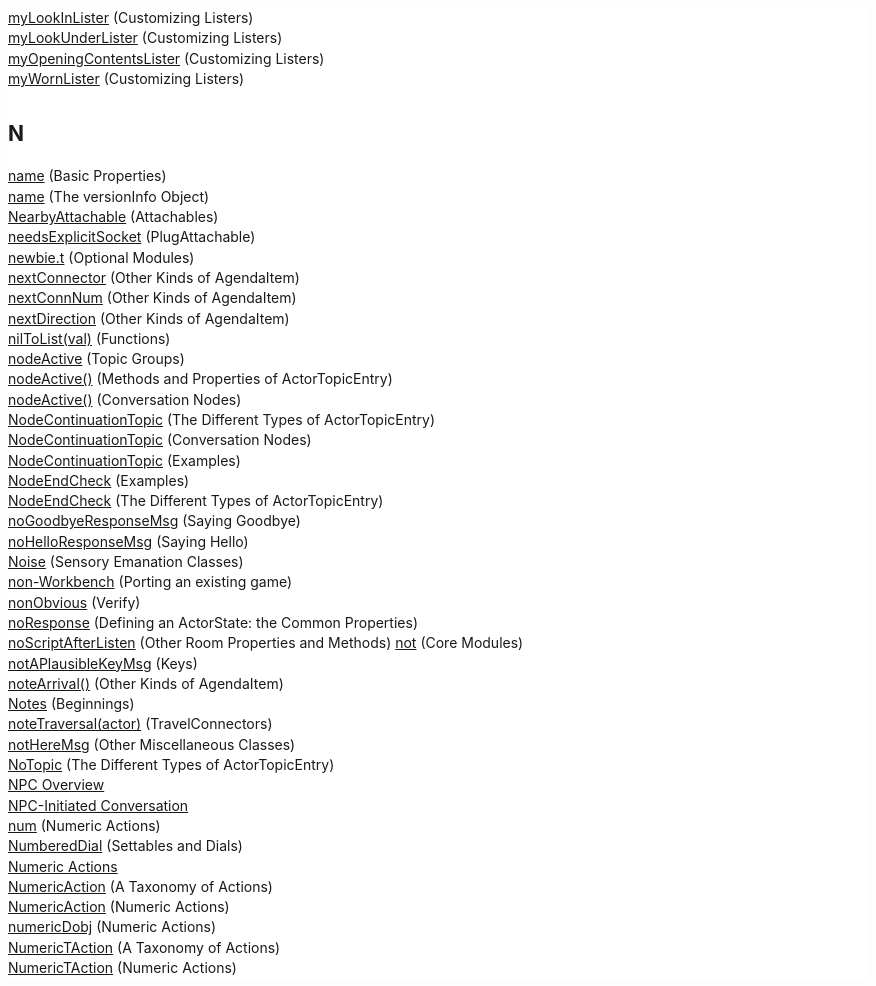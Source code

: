 [myLookInLister](lister.html#custom%20id=custom) (Customizing Listers)  
[myLookUnderLister](lister.html#custom%20id=custom) (Customizing
Listers)  
[myOpeningContentsLister](lister.html#custom%20id=custom) (Customizing
Listers)  
[myWornLister](lister.html#custom%20id=custom) (Customizing Listers)  

<span id="N"></span>

## N

[name](thing.html#thingprops) (Basic Properties)  
[name](beginning.html#versioninfo) (The versionInfo Object)  
[NearbyAttachable](attachable.html#subclass) (Attachables)  
[needsExplicitSocket](attachable.html#plug) (PlugAttachable)  
[newbie.t](modules.html#optional) (Optional Modules)  
[nextConnector](agenda.html#followprops) (Other Kinds of AgendaItem)  
[nextConnNum](agenda.html#followprops) (Other Kinds of AgendaItem)  
[nextDirection](agenda.html#followprops) (Other Kinds of AgendaItem)  
[nilToList(val)](utility.html#functions) (Functions)  
[nodeActive](topicgroup.html) (Topic Groups)  
[nodeActive()](actortopicentry.html#methods) (Methods and Properties of
ActorTopicEntry)  
[nodeActive()](convnode.html#nodeactive) (Conversation Nodes)  
[NodeContinuationTopic](actortopicentry.html#types) (The Different Types
of ActorTopicEntry)  
[NodeContinuationTopic](convnode.html#nodeactive) (Conversation Nodes)  
[NodeContinuationTopic](convnode.html#examples) (Examples)  
[NodeEndCheck](convnode.html#nodecheck) (Examples)  
[NodeEndCheck](actortopicentry.html#types) (The Different Types of
ActorTopicEntry)  
[noGoodbyeResponseMsg](hello.html#sayingbye) (Saying Goodbye)  
[noHelloResponseMsg](hello.html#nohello) (Saying Hello)  
[Noise](extra.html#emanation) (Sensory Emanation Classes)  
[non-Workbench](webui.html#manual_port) (Porting an existing game)  
[nonObvious](actres.html#verresult) (Verify)  
[noResponse](actorstate.html#peculiar) (Defining an ActorState: the
Common Properties)  
[noScriptAfterListen](room.html#roomdaemon) (Other Room Properties and
Methods) [not](modules.html#core) (Core Modules)  
[notAPlausibleKeyMsg](key.html) (Keys)  
[noteArrival()](agenda.html#followprops) (Other Kinds of AgendaItem)  
[Notes](beginning.html#notes) (Beginnings)  
[noteTraversal(actor)](travel.html) (TravelConnectors)  
[notHereMsg](extra.html#unthing) (Other Miscellaneous Classes)  
[NoTopic](actortopicentry.html#types) (The Different Types of
ActorTopicEntry)  
[NPC Overview](actoroverview.html)  
[NPC-Initiated Conversation](initiate.html)  
[num](literalact.html#numeric) (Numeric Actions)  
[NumberedDial](gadget.html#settables) (Settables and Dials)  
[Numeric Actions](literalact.html#numeric)  
[NumericAction](actionoverview.html#taxonomy) (A Taxonomy of Actions)  
[NumericAction](literalact.html#numeric) (Numeric Actions)  
[numericDobj](literalact.html#numeric) (Numeric Actions)  
[NumericTAction](actionoverview.html#taxonomy) (A Taxonomy of Actions)  
[NumericTAction](literalact.html#numeric) (Numeric Actions)  
